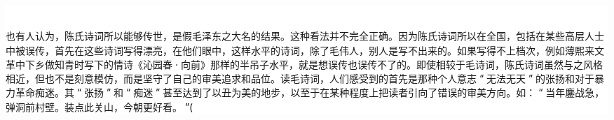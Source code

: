   </span>
 </p>
 <p class="p1">
  <span class="s1">
  </span>
  <br/>
 </p>
 <p class="p2">
  <span class="s1">
   也有人认为，陈氏诗词所以能够传世，是假毛泽东之大名的结果。这种看法并不完全正确。因为陈氏诗词所以在全国，包括在某些高层人士中被误传，首先在这些诗词写得漂亮，在他们眼中，这样水平的诗词，除了毛伟人，别人是写不出来的。如果写得不上档次，例如薄熙来文革中下乡做知青时写下的情诗《沁园春
  </span>
  <span class="s2">
   ·
  </span>
  <span class="s1">
   向前》那样的半吊子水平，就是想误传也误传不了的。即使相较于毛诗词，陈氏诗词虽然与之风格相近，但也不是刻意模仿，而是坚守了自己的审美追求和品位。读毛诗词，人们感受到的首先是那种个人意志
  </span>
  <span class="s2">
   “
  </span>
  <span class="s1">
   无法无天
  </span>
  <span class="s2">
   ”
  </span>
  <span class="s1">
   的张扬和对于暴力革命痴迷。其
  </span>
  <span class="s2">
   “
  </span>
  <span class="s1">
   张扬
  </span>
  <span class="s2">
   ”
  </span>
  <span class="s1">
   和
  </span>
  <span class="s2">
   “
  </span>
  <span class="s1">
   痴迷
  </span>
  <span class="s2">
   ”
  </span>
  <span class="s1">
   甚至达到了以丑为美的地步，以至于在某种程度上把读者引向了错误的审美方向。如：
  </span>
  <span class="s2">
   “
  </span>
  <span class="s1">
   当年鏖战急，弹洞前村壁。装点此关山，今朝更好看。
  </span>
  <span class="s2">
   ”(
  </span>
  <span class="s1">